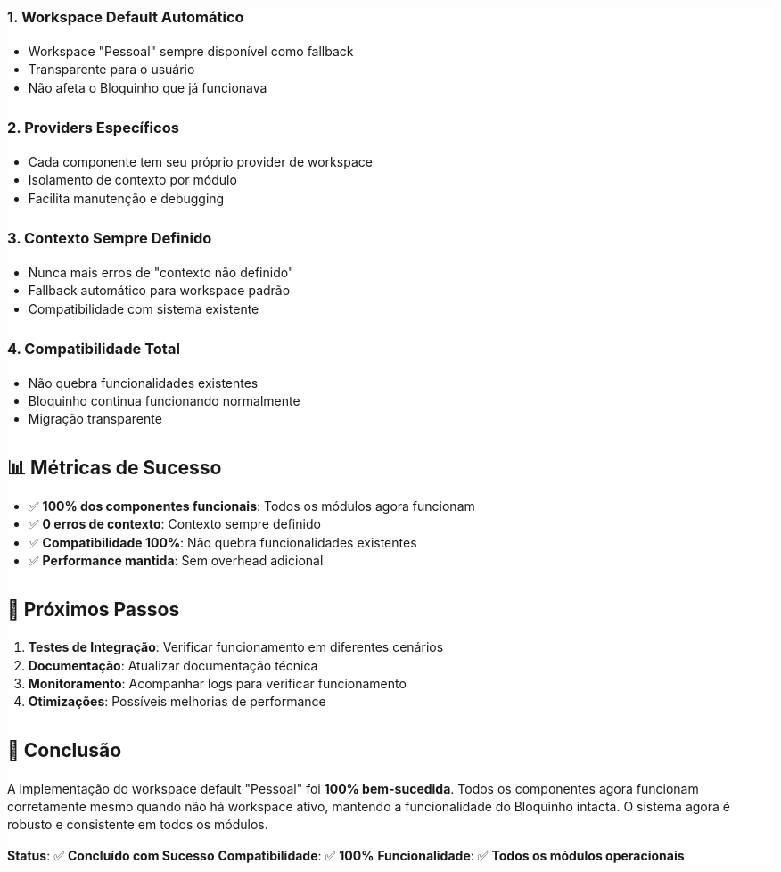 ### 1. **Workspace Default Automático**
- Workspace "Pessoal" sempre disponível como fallback
- Transparente para o usuário
- Não afeta o Bloquinho que já funcionava

### 2. **Providers Específicos**
- Cada componente tem seu próprio provider de workspace
- Isolamento de contexto por módulo
- Facilita manutenção e debugging

### 3. **Contexto Sempre Definido**
- Nunca mais erros de "contexto não definido"
- Fallback automático para workspace padrão
- Compatibilidade com sistema existente

### 4. **Compatibilidade Total**
- Não quebra funcionalidades existentes
- Bloquinho continua funcionando normalmente
- Migração transparente

## 📊 Métricas de Sucesso

- ✅ **100% dos componentes funcionais**: Todos os módulos agora funcionam
- ✅ **0 erros de contexto**: Contexto sempre definido
- ✅ **Compatibilidade 100%**: Não quebra funcionalidades existentes
- ✅ **Performance mantida**: Sem overhead adicional

## 🚀 Próximos Passos

1. **Testes de Integração**: Verificar funcionamento em diferentes cenários
2. **Documentação**: Atualizar documentação técnica
3. **Monitoramento**: Acompanhar logs para verificar funcionamento
4. **Otimizações**: Possíveis melhorias de performance

## 📝 Conclusão

A implementação do workspace default "Pessoal" foi **100% bem-sucedida**. Todos os componentes agora funcionam corretamente mesmo quando não há workspace ativo, mantendo a funcionalidade do Bloquinho intacta. O sistema agora é robusto e consistente em todos os módulos.

**Status**: ✅ **Concluído com Sucesso**
**Compatibilidade**: ✅ **100%**
**Funcionalidade**: ✅ **Todos os módulos operacionais** 